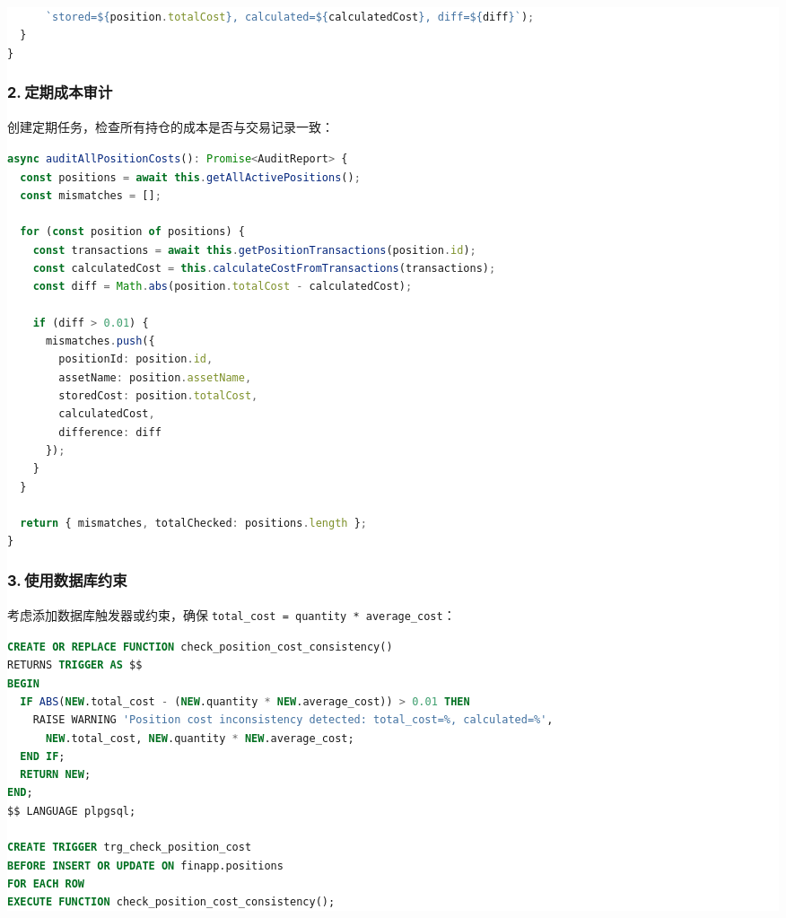 ```typescript
      `stored=${position.totalCost}, calculated=${calculatedCost}, diff=${diff}`);
  }
}
```

### 2. 定期成本审计

创建定期任务，检查所有持仓的成本是否与交易记录一致：

```typescript
async auditAllPositionCosts(): Promise<AuditReport> {
  const positions = await this.getAllActivePositions();
  const mismatches = [];
  
  for (const position of positions) {
    const transactions = await this.getPositionTransactions(position.id);
    const calculatedCost = this.calculateCostFromTransactions(transactions);
    const diff = Math.abs(position.totalCost - calculatedCost);
    
    if (diff > 0.01) {
      mismatches.push({
        positionId: position.id,
        assetName: position.assetName,
        storedCost: position.totalCost,
        calculatedCost,
        difference: diff
      });
    }
  }
  
  return { mismatches, totalChecked: positions.length };
}
```

### 3. 使用数据库约束

考虑添加数据库触发器或约束，确保 `total_cost = quantity * average_cost`：

```sql
CREATE OR REPLACE FUNCTION check_position_cost_consistency()
RETURNS TRIGGER AS $$
BEGIN
  IF ABS(NEW.total_cost - (NEW.quantity * NEW.average_cost)) > 0.01 THEN
    RAISE WARNING 'Position cost inconsistency detected: total_cost=%, calculated=%',
      NEW.total_cost, NEW.quantity * NEW.average_cost;
  END IF;
  RETURN NEW;
END;
$$ LANGUAGE plpgsql;

CREATE TRIGGER trg_check_position_cost
BEFORE INSERT OR UPDATE ON finapp.positions
FOR EACH ROW
EXECUTE FUNCTION check_position_cost_consistency();
```
